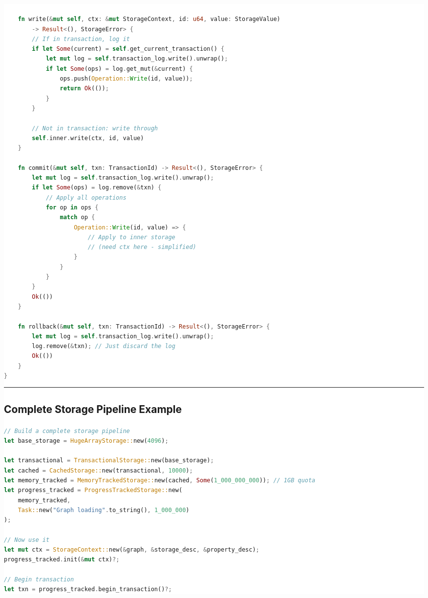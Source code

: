 ```rust

    fn write(&mut self, ctx: &mut StorageContext, id: u64, value: StorageValue)
        -> Result<(), StorageError> {
        // If in transaction, log it
        if let Some(current) = self.get_current_transaction() {
            let mut log = self.transaction_log.write().unwrap();
            if let Some(ops) = log.get_mut(&current) {
                ops.push(Operation::Write(id, value));
                return Ok(());
            }
        }

        // Not in transaction: write through
        self.inner.write(ctx, id, value)
    }

    fn commit(&mut self, txn: TransactionId) -> Result<(), StorageError> {
        let mut log = self.transaction_log.write().unwrap();
        if let Some(ops) = log.remove(&txn) {
            // Apply all operations
            for op in ops {
                match op {
                    Operation::Write(id, value) => {
                        // Apply to inner storage
                        // (need ctx here - simplified)
                    }
                }
            }
        }
        Ok(())
    }

    fn rollback(&mut self, txn: TransactionId) -> Result<(), StorageError> {
        let mut log = self.transaction_log.write().unwrap();
        log.remove(&txn); // Just discard the log
        Ok(())
    }
}
```

---

## Complete Storage Pipeline Example

```rust
// Build a complete storage pipeline
let base_storage = HugeArrayStorage::new(4096);

let transactional = TransactionalStorage::new(base_storage);
let cached = CachedStorage::new(transactional, 10000);
let memory_tracked = MemoryTrackedStorage::new(cached, Some(1_000_000_000)); // 1GB quota
let progress_tracked = ProgressTrackedStorage::new(
    memory_tracked,
    Task::new("Graph loading".to_string(), 1_000_000)
);

// Now use it
let mut ctx = StorageContext::new(&graph, &storage_desc, &property_desc);
progress_tracked.init(&mut ctx)?;

// Begin transaction
let txn = progress_tracked.begin_transaction()?;

```